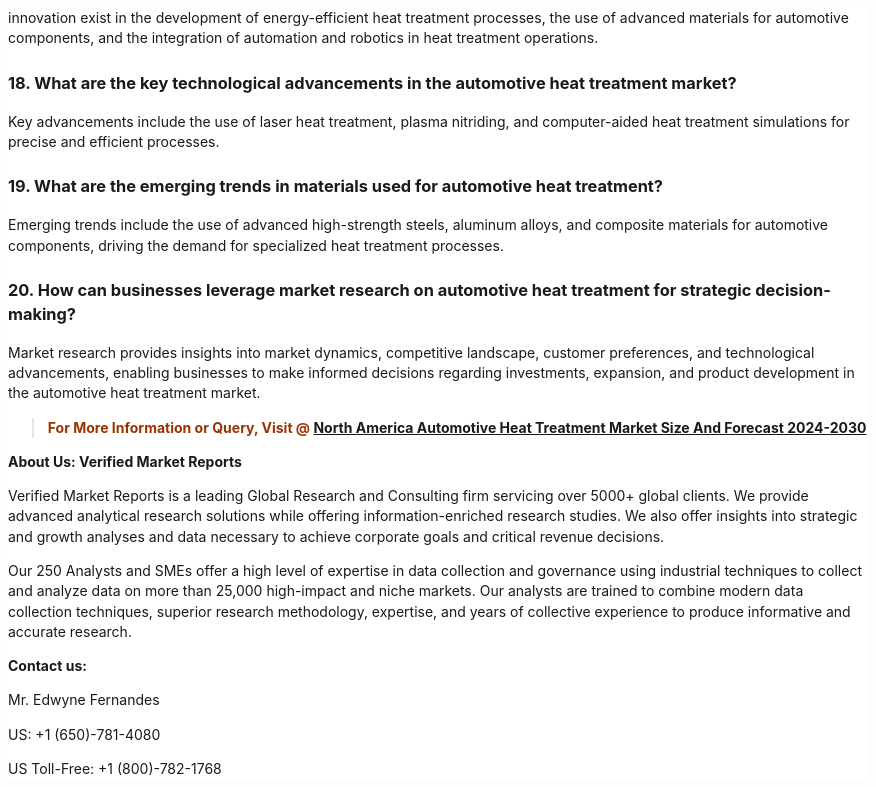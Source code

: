 innovation exist in the development of energy-efficient heat treatment processes, the use of advanced materials for automotive components, and the integration of automation and robotics in heat treatment operations.</p><h3>18. What are the key technological advancements in the automotive heat treatment market?</div><div></h3><p>Key advancements include the use of laser heat treatment, plasma nitriding, and computer-aided heat treatment simulations for precise and efficient processes.</p><h3>19. What are the emerging trends in materials used for automotive heat treatment?</div><div></h3><p>Emerging trends include the use of advanced high-strength steels, aluminum alloys, and composite materials for automotive components, driving the demand for specialized heat treatment processes.</p><h3>20. How can businesses leverage market research on automotive heat treatment for strategic decision-making?</div><div></h3><p>Market research provides insights into market dynamics, competitive landscape, customer preferences, and technological advancements, enabling businesses to make informed decisions regarding investments, expansion, and product development in the automotive heat treatment market.</p></body></html></p><blockquote><p><span style="color: #993300;"><strong>For More Information or Query, Visit @ <a href="https://www.verifiedmarketreports.com/product/automotive-heat-treatment-market/">North America Automotive Heat Treatment Market Size And Forecast 2024-2030</a></strong></span></p></blockquote><p><strong>About Us: Verified Market Reports</strong></p><p>Verified Market Reports is a leading Global Research and Consulting firm servicing over 5000+ global clients. We provide advanced analytical research solutions while offering information-enriched research studies. We also offer insights into strategic and growth analyses and data necessary to achieve corporate goals and critical revenue decisions.</p><p>Our 250 Analysts and SMEs offer a high level of expertise in data collection and governance using industrial techniques to collect and analyze data on more than 25,000 high-impact and niche markets. Our analysts are trained to combine modern data collection techniques, superior research methodology, expertise, and years of collective experience to produce informative and accurate research.</p><p><strong>Contact us:</strong></p><p>Mr. Edwyne Fernandes</p><p>US: +1 (650)-781-4080</p><p>US Toll-Free: +1 (800)-782-1768</p>
